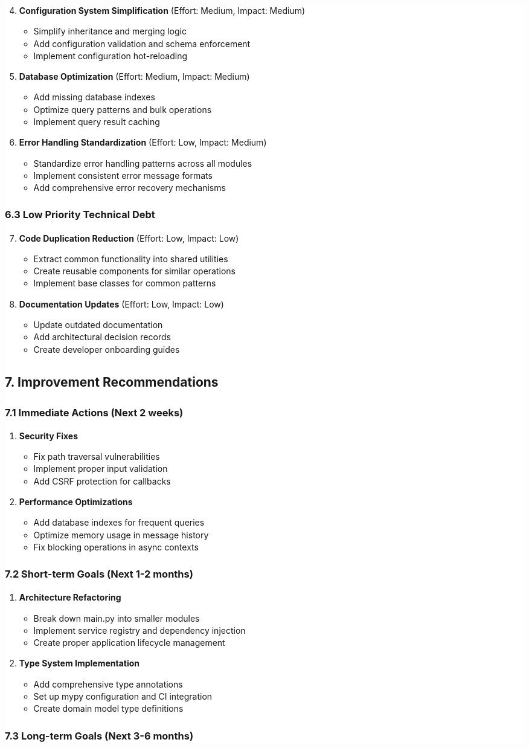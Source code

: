 4. **Configuration System Simplification** (Effort: Medium, Impact: Medium)
   - Simplify inheritance and merging logic
   - Add configuration validation and schema enforcement
   - Implement configuration hot-reloading

5. **Database Optimization** (Effort: Medium, Impact: Medium)
   - Add missing database indexes
   - Optimize query patterns and bulk operations
   - Implement query result caching

6. **Error Handling Standardization** (Effort: Low, Impact: Medium)
   - Standardize error handling patterns across all modules
   - Implement consistent error message formats
   - Add comprehensive error recovery mechanisms

### 6.3 Low Priority Technical Debt

7. **Code Duplication Reduction** (Effort: Low, Impact: Low)
   - Extract common functionality into shared utilities
   - Create reusable components for similar operations
   - Implement base classes for common patterns

8. **Documentation Updates** (Effort: Low, Impact: Low)
   - Update outdated documentation
   - Add architectural decision records
   - Create developer onboarding guides

## 7. Improvement Recommendations

### 7.1 Immediate Actions (Next 2 weeks)

1. **Security Fixes**
   - Fix path traversal vulnerabilities
   - Implement proper input validation
   - Add CSRF protection for callbacks

2. **Performance Optimizations**
   - Add database indexes for frequent queries
   - Optimize memory usage in message history
   - Fix blocking operations in async contexts

### 7.2 Short-term Goals (Next 1-2 months)

1. **Architecture Refactoring**
   - Break down main.py into smaller modules
   - Implement service registry and dependency injection
   - Create proper application lifecycle management

2. **Type System Implementation**
   - Add comprehensive type annotations
   - Set up mypy configuration and CI integration
   - Create domain model type definitions

### 7.3 Long-term Goals (Next 3-6 months)
